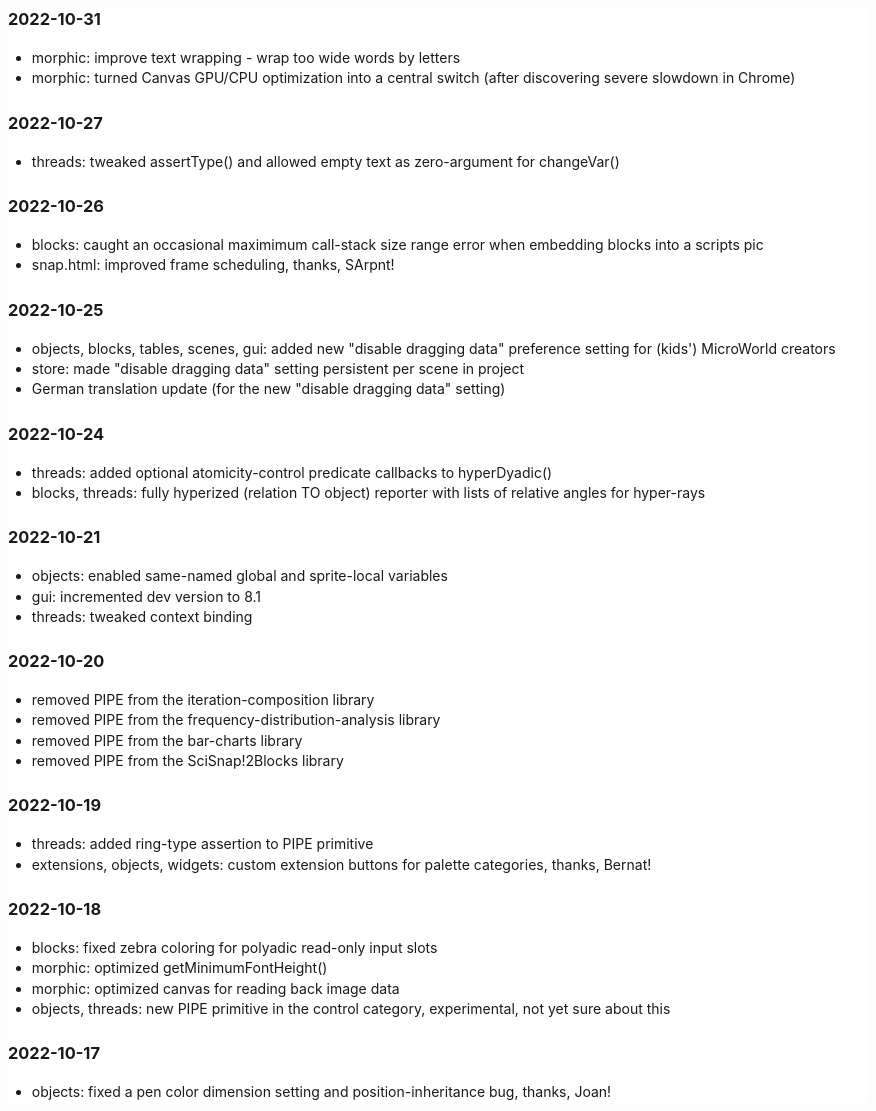 ### 2022-10-31
* morphic: improve text wrapping - wrap too wide words by letters
* morphic: turned Canvas GPU/CPU optimization into a central switch (after discovering severe slowdown in Chrome)

### 2022-10-27
* threads: tweaked assertType() and allowed empty text as zero-argument for changeVar()

### 2022-10-26
* blocks: caught an occasional maximimum call-stack size range error when embedding blocks into a scripts pic
* snap.html: improved frame scheduling, thanks, SArpnt!

### 2022-10-25
* objects, blocks, tables, scenes, gui: added new "disable dragging data" preference setting for (kids') MicroWorld creators
* store: made "disable dragging data" setting persistent per scene in project
* German translation update (for the new "disable dragging data" setting)

### 2022-10-24
* threads: added optional atomicity-control predicate callbacks to hyperDyadic()
* blocks, threads: fully hyperized (relation TO object) reporter with lists of relative angles for hyper-rays

### 2022-10-21
* objects: enabled same-named global and sprite-local variables
* gui: incremented dev version to 8.1
* threads: tweaked context binding

### 2022-10-20
* removed PIPE from the iteration-composition library
* removed PIPE from the frequency-distribution-analysis library
* removed PIPE from the bar-charts library
* removed PIPE from the SciSnap!2Blocks library

### 2022-10-19
* threads: added ring-type assertion to PIPE primitive
* extensions, objects, widgets: custom extension buttons for palette categories, thanks, Bernat!

### 2022-10-18
* blocks: fixed zebra coloring for polyadic read-only input slots
* morphic: optimized getMinimumFontHeight()
* morphic: optimized canvas for reading back image data
* objects, threads: new PIPE primitive in the control category, experimental, not yet sure about this

### 2022-10-17
* objects: fixed a pen color dimension setting and position-inheritance bug, thanks, Joan!
